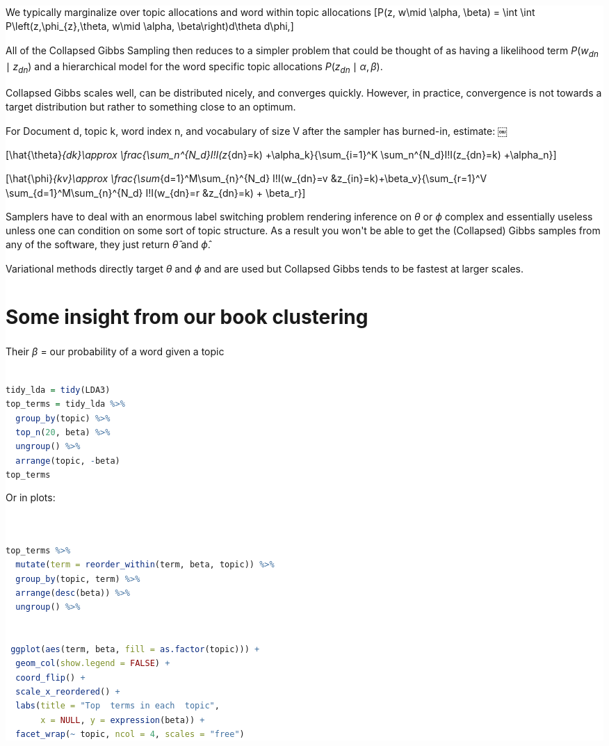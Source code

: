 
We typically marginalize over topic allocations and word within topic allocations
\[P(z, w\mid \alpha, \beta) = \int \int P\left(z,\phi_{z},\theta, w\mid \alpha, \beta\right)d\theta d\phi,\]

All of the Collapsed Gibbs Sampling then reduces to a simpler problem that could be thought of as having a likelihood term $P(w_{dn}\mid z_{dn})$ and a hierarchical model for the word specific topic allocations $P(z_{dn}\mid \alpha, \beta)$.

Collapsed Gibbs scales well, can be distributed nicely, and converges quickly.  However, in practice, convergence is not towards a target distribution but rather to something close to an optimum.


For Document d, topic k, word index n, and vocabulary of size V after the sampler has burned-in, estimate:  ￼


\[\hat{\theta}_{dk}\approx \frac{\sum_n^{N_d}I\!I(z_{dn}=k) +\alpha_k}{\sum_{i=1}^K \sum_n^{N_d}I\!I(z_{dn}=k) +\alpha_n}\]

\[\hat{\phi}_{kv}\approx \frac{\sum_{d=1}^M\sum_{n}^{N_d} I\!I(w_{dn}=v \&z_{in}=k)+\beta_v}{\sum_{r=1}^V \sum_{d=1}^M\sum_{n}^{N_d} I\!I(w_{dn}=r \&z_{dn}=k)  +
\beta_r}\]


Samplers have to deal with an enormous label switching problem rendering inference on $\theta$ or $\phi$ complex and essentially useless unless one can condition on some sort of topic structure.  As a result you won't be able to get the (Collapsed) Gibbs samples from any of the software, they just return $\hat{\theta}$ and $\hat{\phi}$.

Variational methods directly target $\theta$ and $\phi$ and are  used but Collapsed Gibbs tends to be fastest at larger scales.

# Some insight from our book clustering


Their $\beta$ = our probability of a word given a topic
```r

tidy_lda = tidy(LDA3)
top_terms = tidy_lda %>%
  group_by(topic) %>%
  top_n(20, beta) %>%
  ungroup() %>%
  arrange(topic, -beta)
top_terms


```

Or in plots:


```r


top_terms %>%
  mutate(term = reorder_within(term, beta, topic)) %>%
  group_by(topic, term) %>%    
  arrange(desc(beta)) %>%  
  ungroup() %>%
 
 
 ggplot(aes(term, beta, fill = as.factor(topic))) +
  geom_col(show.legend = FALSE) +
  coord_flip() +
  scale_x_reordered() +
  labs(title = "Top  terms in each  topic",
       x = NULL, y = expression(beta)) +
  facet_wrap(~ topic, ncol = 4, scales = "free")
```